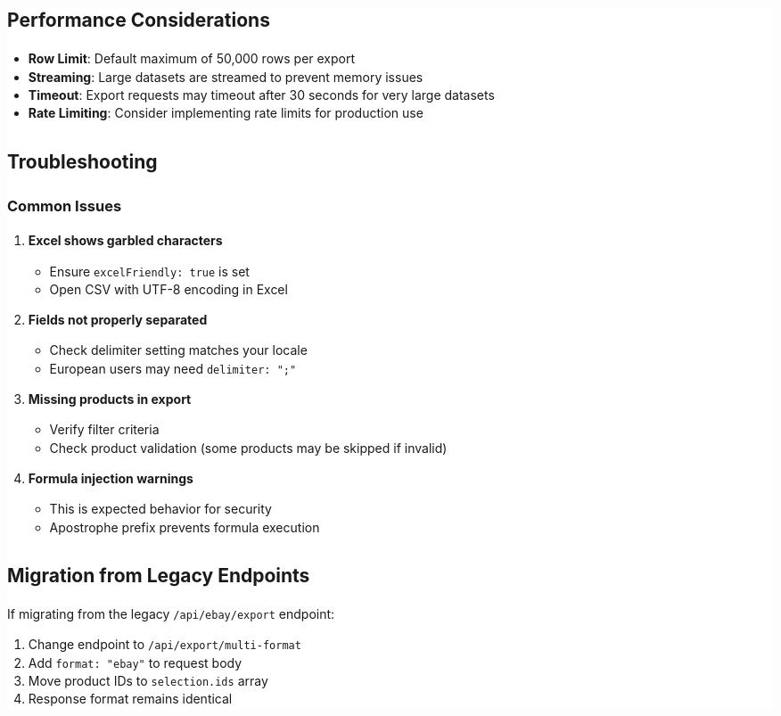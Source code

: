 ## Performance Considerations

- **Row Limit**: Default maximum of 50,000 rows per export
- **Streaming**: Large datasets are streamed to prevent memory issues
- **Timeout**: Export requests may timeout after 30 seconds for very large datasets
- **Rate Limiting**: Consider implementing rate limits for production use

## Troubleshooting

### Common Issues

1. **Excel shows garbled characters**
   - Ensure `excelFriendly: true` is set
   - Open CSV with UTF-8 encoding in Excel

2. **Fields not properly separated**
   - Check delimiter setting matches your locale
   - European users may need `delimiter: ";"`

3. **Missing products in export**
   - Verify filter criteria
   - Check product validation (some products may be skipped if invalid)

4. **Formula injection warnings**
   - This is expected behavior for security
   - Apostrophe prefix prevents formula execution

## Migration from Legacy Endpoints

If migrating from the legacy `/api/ebay/export` endpoint:
1. Change endpoint to `/api/export/multi-format`
2. Add `format: "ebay"` to request body
3. Move product IDs to `selection.ids` array
4. Response format remains identical
